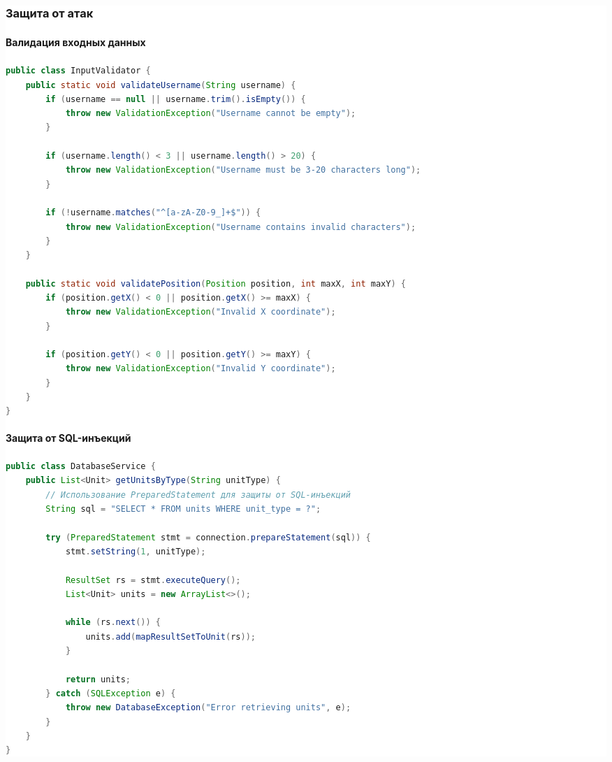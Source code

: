 ### Защита от атак

#### Валидация входных данных
```java
public class InputValidator {
    public static void validateUsername(String username) {
        if (username == null || username.trim().isEmpty()) {
            throw new ValidationException("Username cannot be empty");
        }
        
        if (username.length() < 3 || username.length() > 20) {
            throw new ValidationException("Username must be 3-20 characters long");
        }
        
        if (!username.matches("^[a-zA-Z0-9_]+$")) {
            throw new ValidationException("Username contains invalid characters");
        }
    }
    
    public static void validatePosition(Position position, int maxX, int maxY) {
        if (position.getX() < 0 || position.getX() >= maxX) {
            throw new ValidationException("Invalid X coordinate");
        }
        
        if (position.getY() < 0 || position.getY() >= maxY) {
            throw new ValidationException("Invalid Y coordinate");
        }
    }
}
```

#### Защита от SQL-инъекций
```java
public class DatabaseService {
    public List<Unit> getUnitsByType(String unitType) {
        // Использование PreparedStatement для защиты от SQL-инъекций
        String sql = "SELECT * FROM units WHERE unit_type = ?";
        
        try (PreparedStatement stmt = connection.prepareStatement(sql)) {
            stmt.setString(1, unitType);
            
            ResultSet rs = stmt.executeQuery();
            List<Unit> units = new ArrayList<>();
            
            while (rs.next()) {
                units.add(mapResultSetToUnit(rs));
            }
            
            return units;
        } catch (SQLException e) {
            throw new DatabaseException("Error retrieving units", e);
        }
    }
}
```
